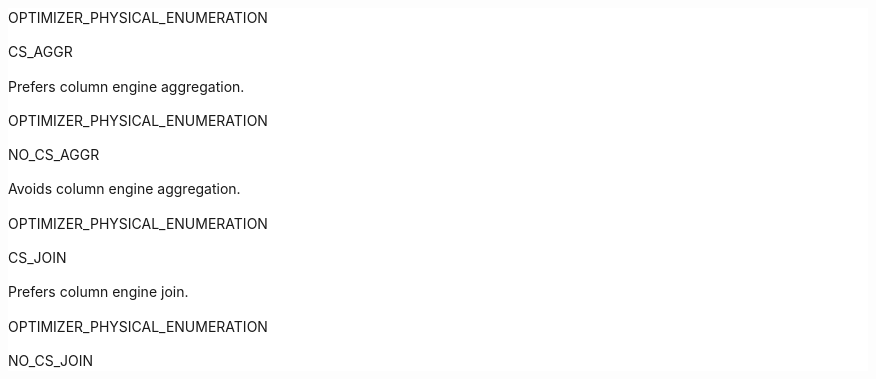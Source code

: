 OPTIMIZER\_PHYSICAL\_ENUMERATION

</td>
<td valign="top">

CS\_AGGR

</td>
<td valign="top">

Prefers column engine aggregation.

</td>
</tr>
<tr>
<td valign="top">

OPTIMIZER\_PHYSICAL\_ENUMERATION

</td>
<td valign="top">

NO\_CS\_AGGR

</td>
<td valign="top">

Avoids column engine aggregation.

</td>
</tr>
<tr>
<td valign="top">

OPTIMIZER\_PHYSICAL\_ENUMERATION

</td>
<td valign="top">

CS\_JOIN

</td>
<td valign="top">

Prefers column engine join.

</td>
</tr>
<tr>
<td valign="top">

OPTIMIZER\_PHYSICAL\_ENUMERATION

</td>
<td valign="top">

NO\_CS\_JOIN

</td>
<td valign="top">
